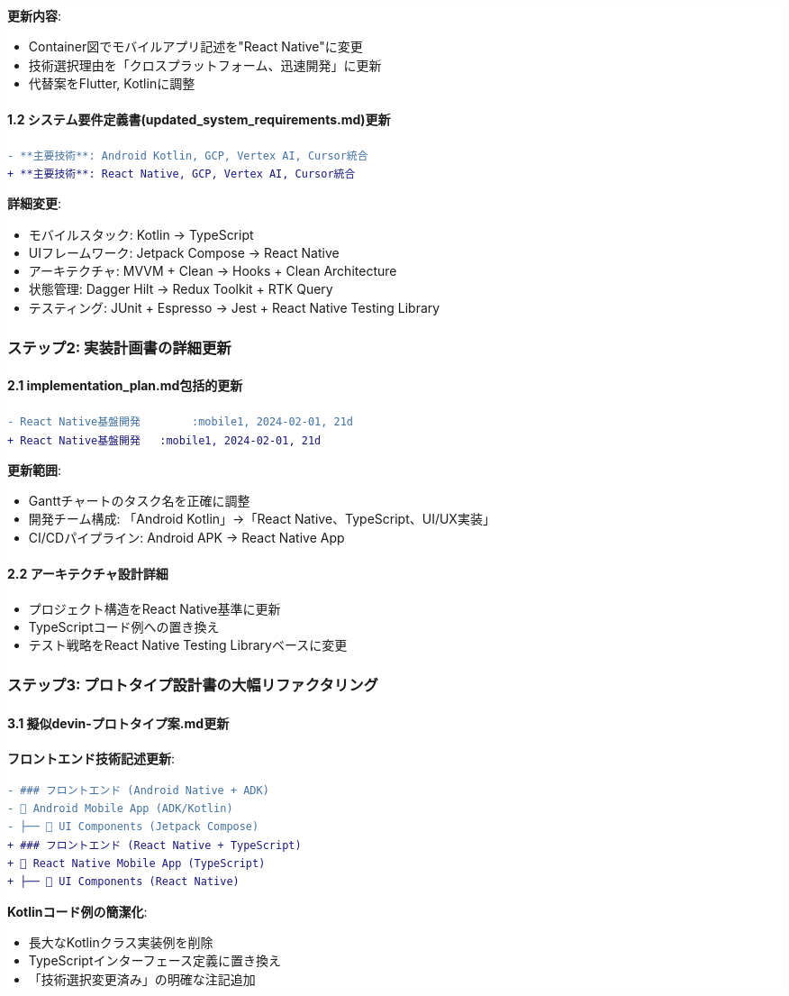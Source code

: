 **更新内容**:
- Container図でモバイルアプリ記述を"React Native"に変更
- 技術選択理由を「クロスプラットフォーム、迅速開発」に更新
- 代替案をFlutter, Kotlinに調整

#### 1.2 システム要件定義書(updated_system_requirements.md)更新
```diff
- **主要技術**: Android Kotlin, GCP, Vertex AI, Cursor統合
+ **主要技術**: React Native, GCP, Vertex AI, Cursor統合
```

**詳細変更**:
- モバイルスタック: Kotlin → TypeScript
- UIフレームワーク: Jetpack Compose → React Native
- アーキテクチャ: MVVM + Clean → Hooks + Clean Architecture
- 状態管理: Dagger Hilt → Redux Toolkit + RTK Query
- テスティング: JUnit + Espresso → Jest + React Native Testing Library

### ステップ2: 実装計画書の詳細更新

#### 2.1 implementation_plan.md包括的更新
```diff
- React Native基盤開発        :mobile1, 2024-02-01, 21d
+ React Native基盤開発   :mobile1, 2024-02-01, 21d
```

**更新範囲**:
- Ganttチャートのタスク名を正確に調整
- 開発チーム構成: 「Android Kotlin」→「React Native、TypeScript、UI/UX実装」
- CI/CDパイプライン: Android APK → React Native App

#### 2.2 アーキテクチャ設計詳細
- プロジェクト構造をReact Native基準に更新
- TypeScriptコード例への置き換え
- テスト戦略をReact Native Testing Libraryベースに変更

### ステップ3: プロトタイプ設計書の大幅リファクタリング

#### 3.1 擬似devin-プロトタイプ案.md更新
**フロントエンド技術記述更新**:
```diff
- ### フロントエンド (Android Native + ADK)
- 📱 Android Mobile App (ADK/Kotlin)
- ├── 🎨 UI Components (Jetpack Compose)
+ ### フロントエンド (React Native + TypeScript)
+ 📱 React Native Mobile App (TypeScript)
+ ├── 🎨 UI Components (React Native)
```

**Kotlinコード例の簡潔化**:
- 長大なKotlinクラス実装例を削除
- TypeScriptインターフェース定義に置き換え
- 「技術選択変更済み」の明確な注記追加
